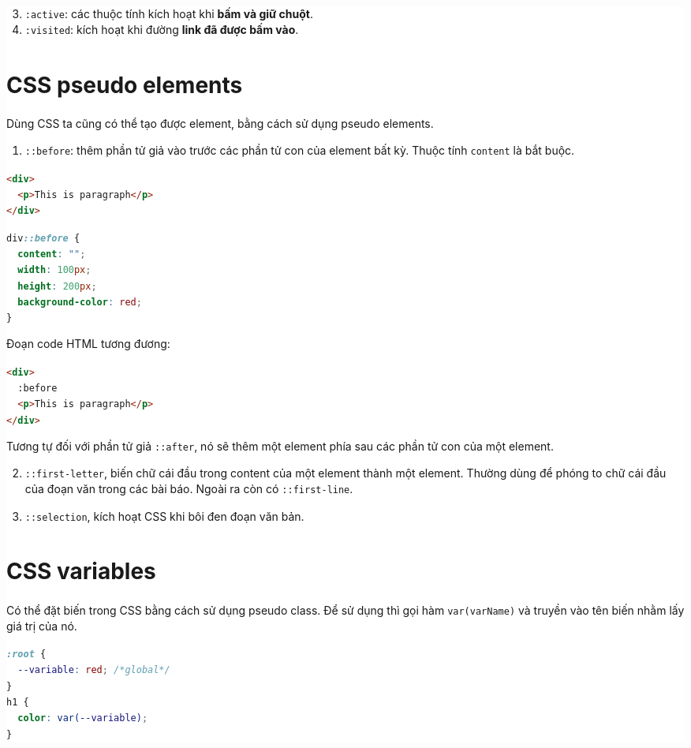 3. `:active`: các thuộc tính kích hoạt khi **bấm và giữ chuột**.
4. `:visited`: kích hoạt khi đường **link đã được bấm vào**.

# CSS pseudo elements

Dùng CSS ta cũng có thể tạo được element, bằng cách sử dụng pseudo elements.

1. `::before`: thêm phần tử giả vào trước các phần tử con của element bất kỳ. Thuộc tính `content` là bắt buộc.

```html
<div>
  <p>This is paragraph</p>
</div>
```

```css
div::before {
  content: "";
  width: 100px;
  height: 200px;
  background-color: red;
}
```

Đoạn code HTML tương đương:

```html
<div>
  :before
  <p>This is paragraph</p>
</div>
```

Tương tự đối với phần tử giả `::after`, nó sẽ thêm một element phía sau các phần tử con của một element.

2. `::first-letter`, biến chữ cái đầu trong content của một element thành một element. Thường dùng để phóng to chữ cái đầu của đoạn văn trong các bài báo. Ngoài ra còn có `::first-line`.

3. `::selection`, kích hoạt CSS khi bôi đen đoạn văn bản.

# CSS variables

Có thể đặt biến trong CSS bằng cách sử dụng pseudo class. Để sử dụng thì gọi hàm `var(varName)` và truyền vào tên biến nhằm lấy giá trị của nó.

```css
:root {
  --variable: red; /*global*/
}
h1 {
  color: var(--variable);
}
```
